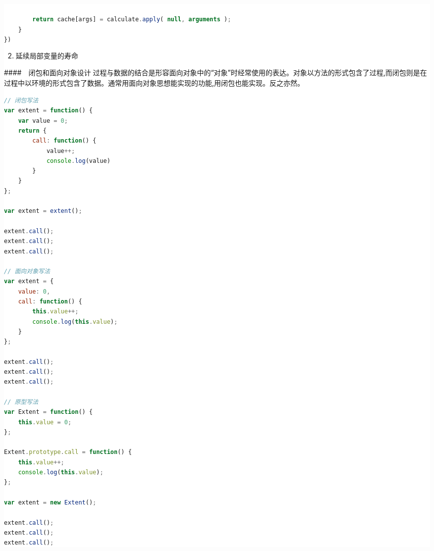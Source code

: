 ```js

        return cache[args] = calculate.apply( null, arguments );
    }
})
```

2. 延续局部变量的寿命

####　闭包和面向对象设计
过程与数据的结合是形容面向对象中的“对象”时经常使用的表达。对象以方法的形式包含了过程,而闭包则是在过程中以环境的形式包含了数据。通常用面向对象思想能实现的功能,用闭包也能实现。反之亦然。

```js
// 闭包写法
var extent = function() {
    var value = 0;
    return {
        call: function() {
            value++;
            console.log(value)
        }
    }
};

var extent = extent();

extent.call();
extent.call();
extent.call();

// 面向对象写法
var extent = {
    value: 0,
    call: function() {
        this.value++;
        console.log(this.value);
    }
};

extent.call();
extent.call();
extent.call();

// 原型写法
var Extent = function() {
    this.value = 0;
};

Extent.prototype.call = function() {
    this.value++;
    console.log(this.value);
};

var extent = new Extent();

extent.call();
extent.call();
extent.call();
```
